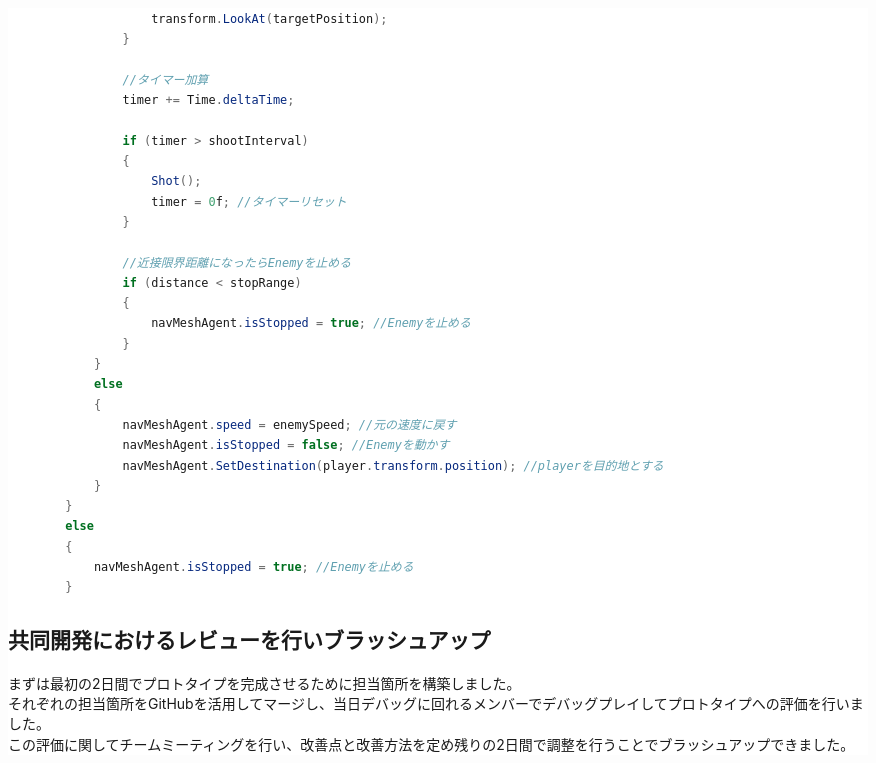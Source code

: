 ```C#
                    transform.LookAt(targetPosition);
                }

                //タイマー加算
                timer += Time.deltaTime;

                if (timer > shootInterval)
                {
                    Shot();
                    timer = 0f; //タイマーリセット
                }

                //近接限界距離になったらEnemyを止める
                if (distance < stopRange)
                {
                    navMeshAgent.isStopped = true; //Enemyを止める
                }
            }
            else
            {
                navMeshAgent.speed = enemySpeed; //元の速度に戻す
                navMeshAgent.isStopped = false; //Enemyを動かす
                navMeshAgent.SetDestination(player.transform.position); //playerを目的地とする
            }
        }
        else
        {
            navMeshAgent.isStopped = true; //Enemyを止める
        }
```   
  
## 共同開発におけるレビューを行いブラッシュアップ
まずは最初の2日間でプロトタイプを完成させるために担当箇所を構築しました。  
それぞれの担当箇所をGitHubを活用してマージし、当日デバッグに回れるメンバーでデバッグプレイしてプロトタイプへの評価を行いました。  
この評価に関してチームミーティングを行い、改善点と改善方法を定め残りの2日間で調整を行うことでブラッシュアップできました。